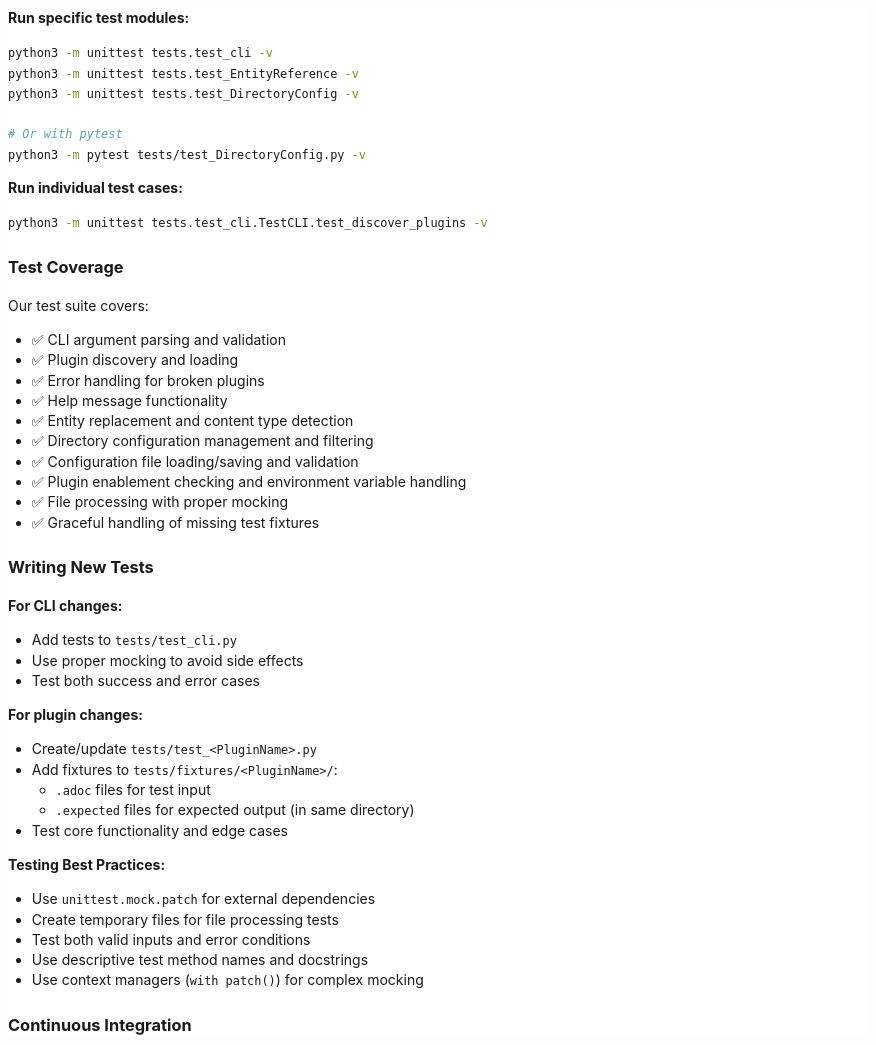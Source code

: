 **Run specific test modules:**

```sh
python3 -m unittest tests.test_cli -v
python3 -m unittest tests.test_EntityReference -v
python3 -m unittest tests.test_DirectoryConfig -v

# Or with pytest
python3 -m pytest tests/test_DirectoryConfig.py -v
```

**Run individual test cases:**

```sh
python3 -m unittest tests.test_cli.TestCLI.test_discover_plugins -v
```

### Test Coverage

Our test suite covers:

- ✅ CLI argument parsing and validation
- ✅ Plugin discovery and loading
- ✅ Error handling for broken plugins
- ✅ Help message functionality
- ✅ Entity replacement and content type detection
- ✅ Directory configuration management and filtering
- ✅ Configuration file loading/saving and validation
- ✅ Plugin enablement checking and environment variable handling
- ✅ File processing with proper mocking
- ✅ Graceful handling of missing test fixtures

### Writing New Tests

**For CLI changes:**

- Add tests to `tests/test_cli.py`
- Use proper mocking to avoid side effects
- Test both success and error cases

**For plugin changes:**

- Create/update `tests/test_<PluginName>.py`
- Add fixtures to `tests/fixtures/<PluginName>/`:
  - `.adoc` files for test input
  - `.expected` files for expected output (in same directory)
- Test core functionality and edge cases

**Testing Best Practices:**

- Use `unittest.mock.patch` for external dependencies
- Create temporary files for file processing tests
- Test both valid inputs and error conditions
- Use descriptive test method names and docstrings
- Use context managers (`with patch()`) for complex mocking

### Continuous Integration

